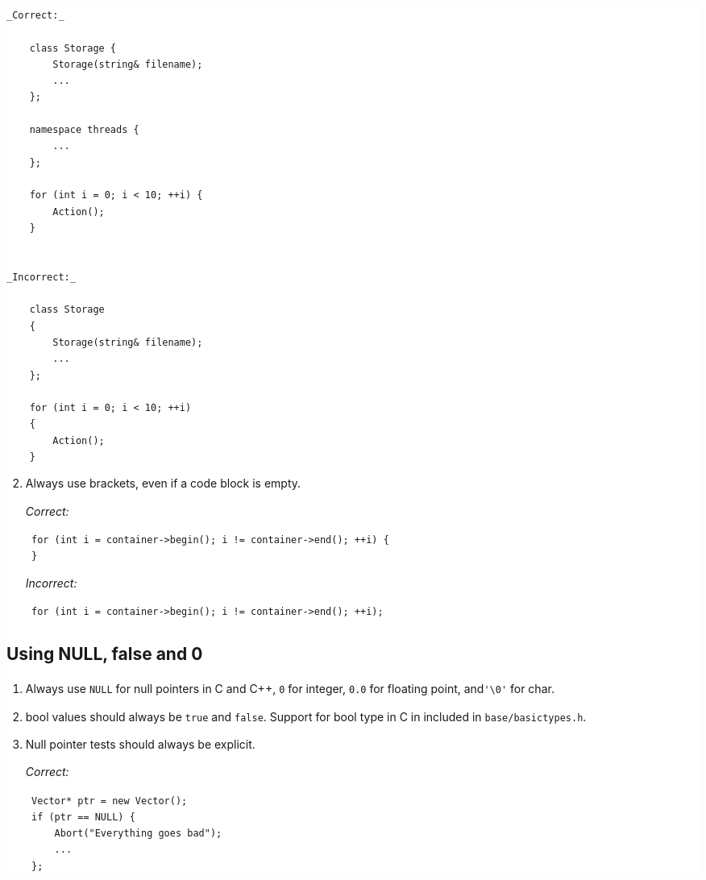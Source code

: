     _Correct:_

        class Storage {
            Storage(string& filename);
            ...
        };
        
        namespace threads {
            ...
        };
        
        for (int i = 0; i < 10; ++i) {
            Action();
        }


    _Incorrect:_

        class Storage
        {
            Storage(string& filename);
            ...
        };
        
        for (int i = 0; i < 10; ++i)
        {
            Action();
        }


2. Always use brackets, even if a code block is empty.

    _Correct:_

        for (int i = container->begin(); i != container->end(); ++i) {
        }


    _Incorrect:_

        for (int i = container->begin(); i != container->end(); ++i);


Using NULL, false and 0
-----------------------------
1. Always use `NULL` for null pointers in C and C++, `0` for integer, `0.0` for floating point, and`'\0'` for char.

2. bool values should always be `true` and `false`. Support for bool type in C in included in `base/basictypes.h`.

3. Null pointer tests should always be explicit.

    _Correct:_

        Vector* ptr = new Vector();
        if (ptr == NULL) {
            Abort("Everything goes bad");
            ...
        };
